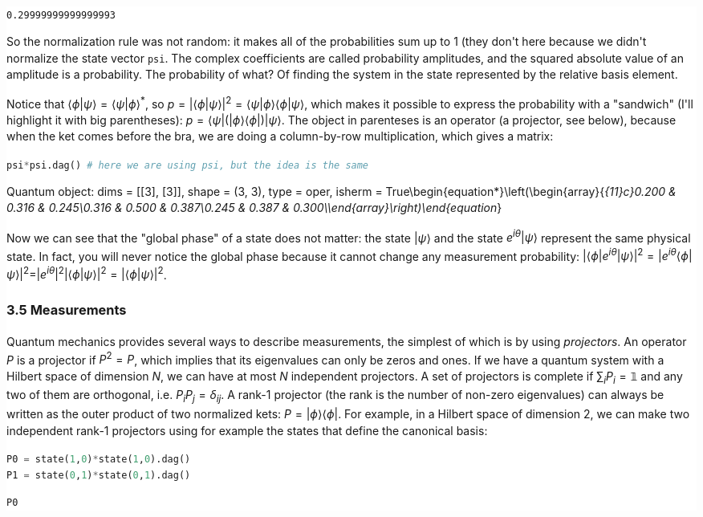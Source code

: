


    0.29999999999999993



So the normalization rule was not random: it makes all of the probabilities sum up to 1 (they don't here because we didn't normalize the state vector `psi`. The complex coefficients are called probability amplitudes, and the squared absolute value of an amplitude is a probability. The probability of what? Of finding the system in the state represented by the relative basis element.

Notice that $\langle\phi|\psi\rangle = \langle\psi|\phi\rangle^*$, so $p=|\langle\phi|\psi\rangle|^2 = \langle\psi|\phi\rangle\langle\phi|\psi\rangle$, which makes it possible to express the probability with a "sandwich" (I'll highlight it with big parentheses): $p=\langle\psi|\biggl(|\phi\rangle\langle\phi|\biggr)|\psi\rangle$. The object in parenteses is an operator (a projector, see below), because when the ket comes before the bra, we are doing a column-by-row multiplication, which gives a matrix:


```python
psi*psi.dag() # here we are using psi, but the idea is the same
```




Quantum object: dims = [[3], [3]], shape = (3, 3), type = oper, isherm = True\begin{equation*}\left(\begin{array}{*{11}c}0.200 & 0.316 & 0.245\\0.316 & 0.500 & 0.387\\0.245 & 0.387 & 0.300\\\end{array}\right)\end{equation*}



Now we can see that the "global phase" of a state does not matter: the state $|\psi\rangle$ and the state $e^{i\theta}|\psi\rangle$ represent the same physical state. In fact, you will never notice the global phase because it cannot change any measurement probability: $|\langle\phi|e^{i\theta}|\psi\rangle|^2 = |e^{i\theta}\langle\phi|\psi\rangle|^2 = |e^{i\theta}|^2|\langle\phi|\psi\rangle|^2=|\langle\phi|\psi\rangle|^2$.

### 3.5 Measurements

Quantum mechanics provides several ways to describe measurements, the simplest of which is by using *projectors*. An operator $P$ is a projector if $P^2=P$, which implies that its eigenvalues can only be zeros and ones.
If we have a quantum system with a Hilbert space of dimension $N$, we can have at most $N$ independent projectors. A set of projectors is complete if $\sum_i P_i=\mathbb{1}$ and any two of them are orthogonal, i.e. $P_iP_j=\delta_{ij}$. A rank-1 projector (the rank is the number of non-zero eigenvalues) can always be written as the outer product of two normalized kets: $P=|\phi\rangle\langle\phi|$.
For example, in a Hilbert space of dimension 2, we can make two independent rank-1 projectors using for example the states that define the canonical basis:


```python
P0 = state(1,0)*state(1,0).dag()
P1 = state(0,1)*state(0,1).dag()
```


```python
P0
```
